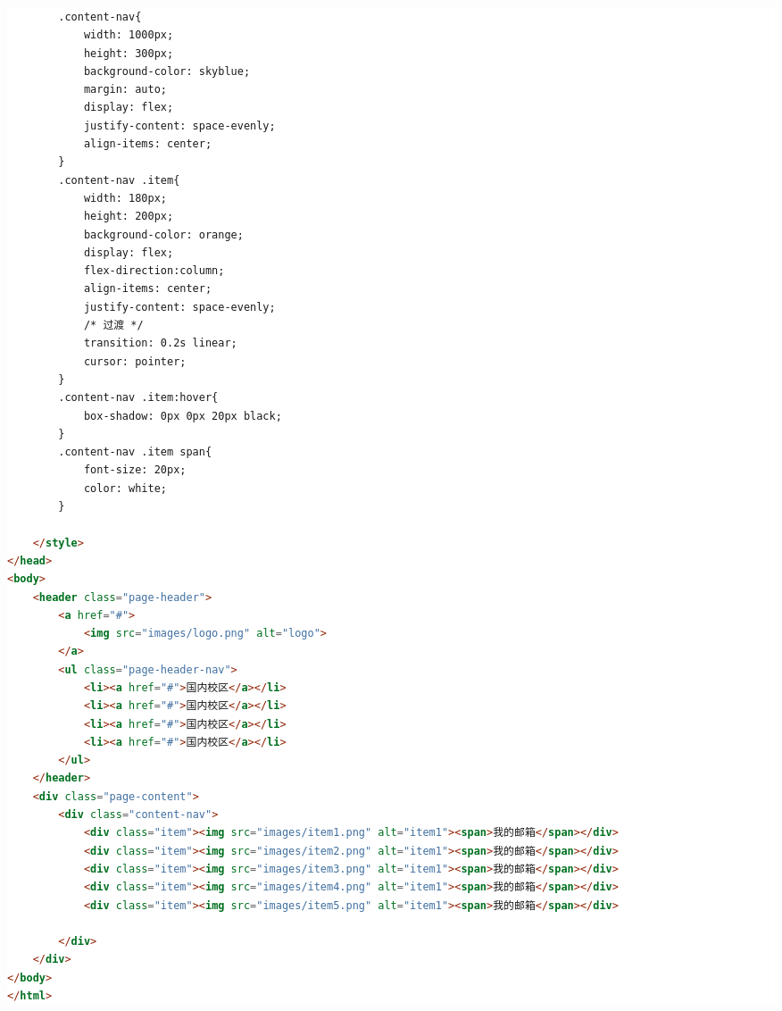 ```html
        .content-nav{
            width: 1000px;
            height: 300px;
            background-color: skyblue;
            margin: auto;
            display: flex;
            justify-content: space-evenly;
            align-items: center;
        }
        .content-nav .item{
            width: 180px;
            height: 200px;
            background-color: orange;
            display: flex;
            flex-direction:column;
            align-items: center;
            justify-content: space-evenly;
            /* 过渡 */
            transition: 0.2s linear;
            cursor: pointer;
        }
        .content-nav .item:hover{
            box-shadow: 0px 0px 20px black;
        }
        .content-nav .item span{
            font-size: 20px;
            color: white;
        }

    </style>
</head>
<body>
    <header class="page-header">
        <a href="#">
            <img src="images/logo.png" alt="logo">
        </a>
        <ul class="page-header-nav">
            <li><a href="#">国内校区</a></li>
            <li><a href="#">国内校区</a></li>
            <li><a href="#">国内校区</a></li>
            <li><a href="#">国内校区</a></li>
        </ul>
    </header>
    <div class="page-content">
        <div class="content-nav">
            <div class="item"><img src="images/item1.png" alt="item1"><span>我的邮箱</span></div>
            <div class="item"><img src="images/item2.png" alt="item1"><span>我的邮箱</span></div>
            <div class="item"><img src="images/item3.png" alt="item1"><span>我的邮箱</span></div>
            <div class="item"><img src="images/item4.png" alt="item1"><span>我的邮箱</span></div>
            <div class="item"><img src="images/item5.png" alt="item1"><span>我的邮箱</span></div>

        </div>
    </div>
</body>
</html>
```
